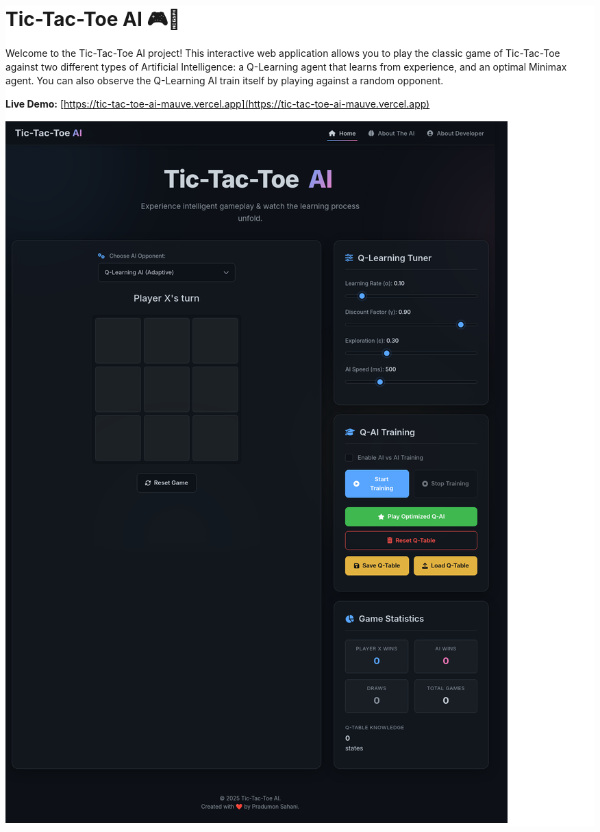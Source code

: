 # Tic-Tac-Toe AI 🎮🧠

Welcome to the Tic-Tac-Toe AI project! This interactive web application allows you to play the classic game of Tic-Tac-Toe against two different types of Artificial Intelligence: a Q-Learning agent that learns from experience, and an optimal Minimax agent. You can also observe the Q-Learning AI train itself by playing against a random opponent.

**Live Demo:**
[https://tic-tac-toe-ai-mauve.vercel.app](https://tic-tac-toe-ai-mauve.vercel.app)

![Tic-Tac-Toe AI Aurora UI Screenshot](screenshot.png)

